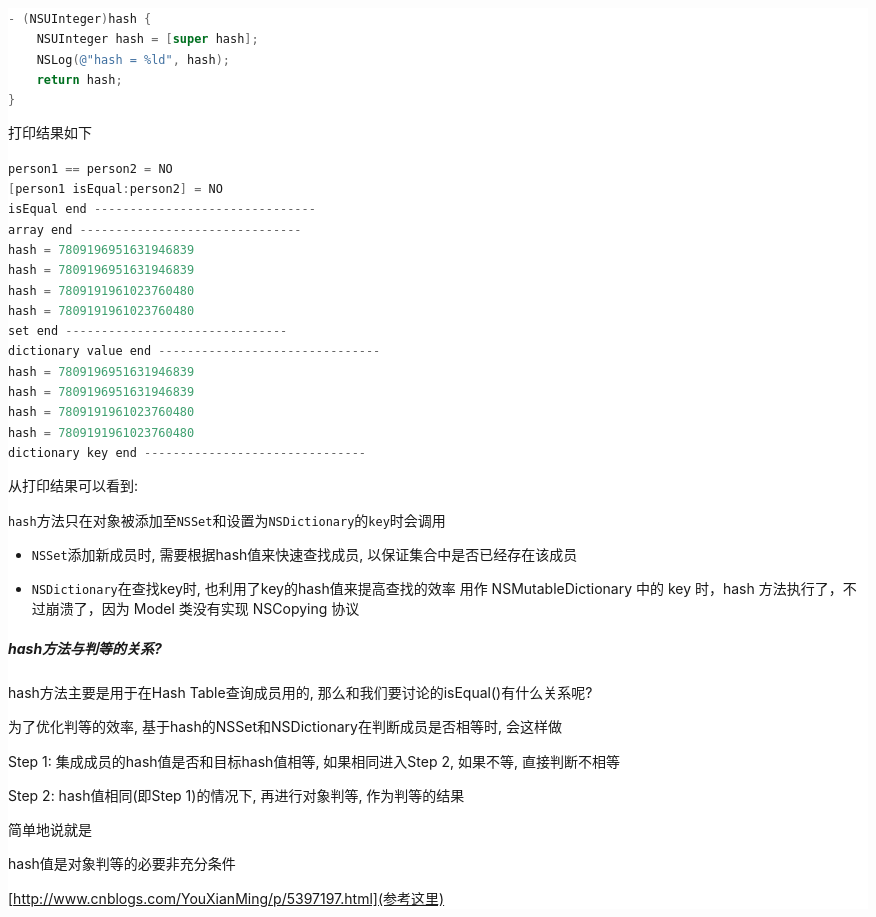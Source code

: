 ```objective-c
- (NSUInteger)hash {
    NSUInteger hash = [super hash];
    NSLog(@"hash = %ld", hash);
    return hash;
}
```
打印结果如下
```objective-c
person1 == person2 = NO
[person1 isEqual:person2] = NO
isEqual end -------------------------------
array end -------------------------------
hash = 7809196951631946839
hash = 7809196951631946839
hash = 7809191961023760480
hash = 7809191961023760480
set end -------------------------------
dictionary value end -------------------------------
hash = 7809196951631946839
hash = 7809196951631946839
hash = 7809191961023760480
hash = 7809191961023760480
dictionary key end -------------------------------
```
从打印结果可以看到:

`hash`方法只在对象被添加至`NSSet`和设置为`NSDictionary`的`key`时会调用

- `NSSet`添加新成员时, 需要根据hash值来快速查找成员, 以保证集合中是否已经存在该成员

- `NSDictionary`在查找key时, 也利用了key的hash值来提高查找的效率
用作 NSMutableDictionary 中的 key 时，hash 方法执行了，不过崩溃了，因为 Model 类没有实现 NSCopying 协议


##### hash方法与判等的关系?
hash方法主要是用于在Hash Table查询成员用的, 那么和我们要讨论的isEqual()有什么关系呢?

为了优化判等的效率, 基于hash的NSSet和NSDictionary在判断成员是否相等时, 会这样做

Step 1: 集成成员的hash值是否和目标hash值相等, 如果相同进入Step 2, 如果不等, 直接判断不相等

Step 2: hash值相同(即Step 1)的情况下, 再进行对象判等, 作为判等的结果

简单地说就是

hash值是对象判等的必要非充分条件


[http://www.cnblogs.com/YouXianMing/p/5397197.html](参考这里)
